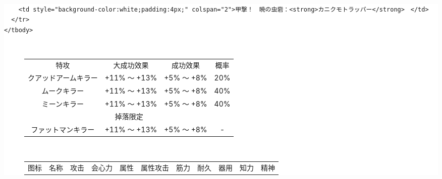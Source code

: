         <td style="background-color:white;padding:4px;" colspan="2">甲撃！　暁の虫砦：<strong>カニクモトラッパー</strong>　</td>
      </tr>
    </tbody>
  </table>
</figure>
<p>&nbsp;</p>
<figure class="table" style="text-align:center;">
  <table>
    <tbody>
      <tr>
        <td>特攻</td>
        <td>大成功效果</td>
        <td>成功效果</td>
        <td>概率</td>
      </tr>
      <tr>
        <td>クアッドアームキラー</td>
        <td>+11% ～ +13%</td>
        <td>+5% ～ +8%</td>
        <td>20%</td>
      </tr>
      <tr>
        <td>ムークキラー</td>
        <td>+11% ～ +13%</td>
        <td>+5% ～ +8%</td>
        <td>40%</td>
      </tr>
      <tr>
        <td>ミーンキラー</td>
        <td>+11% ～ +13%</td>
        <td>+5% ～ +8%</td>
        <td>40%</td>
      </tr>
      <tr>
        <td colspan="4">掉落限定</td>
      </tr>
      <tr>
        <td>ファットマンキラー</td>
        <td>+11% ～ +13%</td>
        <td>+5% ～ +8%</td>
        <td>-</td>
      </tr>
    </tbody>
  </table>
</figure>
<p>&nbsp;</p>
<figure class="table" style="text-align:center;">
  <table>
    <tbody>
      <tr>
        <td>图标</td>
        <td>名称</td>
        <td>攻击</td>
        <td>会心力</td>
        <td>属性</td>
        <td>属性攻击</td>
        <td>筋力</td>
        <td>耐久</td>
        <td>器用</td>
        <td>知力</td>
        <td>精神</td>
      </tr>
      <tr>